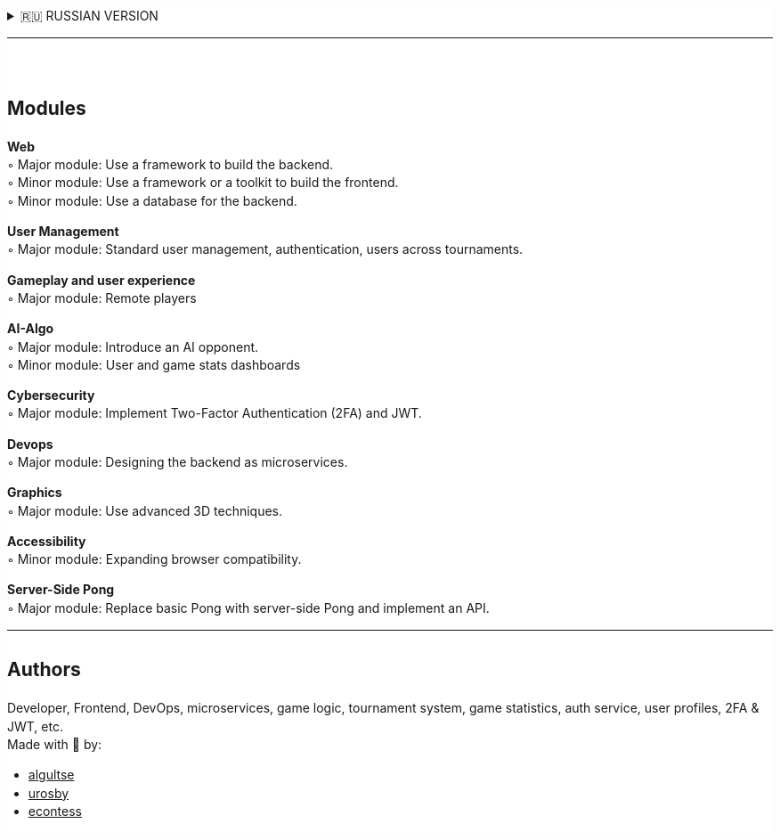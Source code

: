 
<details><summary>🇷🇺 RUSSIAN VERSION</summary></details>

---

<br>

## Modules
**Web**  
◦ Major module: Use a framework to build the backend.  
◦ Minor module: Use a framework or a toolkit to build the frontend.  
◦ Minor module: Use a database for the backend.

**User Management**  
◦ Major module: Standard user management, authentication, users across
tournaments.

**Gameplay and user experience**  
◦ Major module: Remote players

**AI-Algo**  
◦ Major module: Introduce an AI opponent.  
◦ Minor module: User and game stats dashboards

**Cybersecurity**  
◦ Major module: Implement Two-Factor Authentication (2FA) and JWT.

**Devops**  
◦ Major module: Designing the backend as microservices.

**Graphics**  
◦ Major module: Use advanced 3D techniques.

**Accessibility**  
◦ Minor module: Expanding browser compatibility.

**Server-Side Pong**  
◦ Major module: Replace basic Pong with server-side Pong and implement an
API.

---

## Authors
Developer, Frontend, DevOps, microservices, game logic, tournament system, game statistics, auth service, user profiles, 2FA & JWT, etc.  
Made with 🤍 by:
- [algultse](https://github.com/N0fish)
- [urosby](https://github.com/KarinaLogvina)
- [econtess](https://github.com/eddard-contessa)


|                          |                            |
|:------------------------:|:--------------------------:|